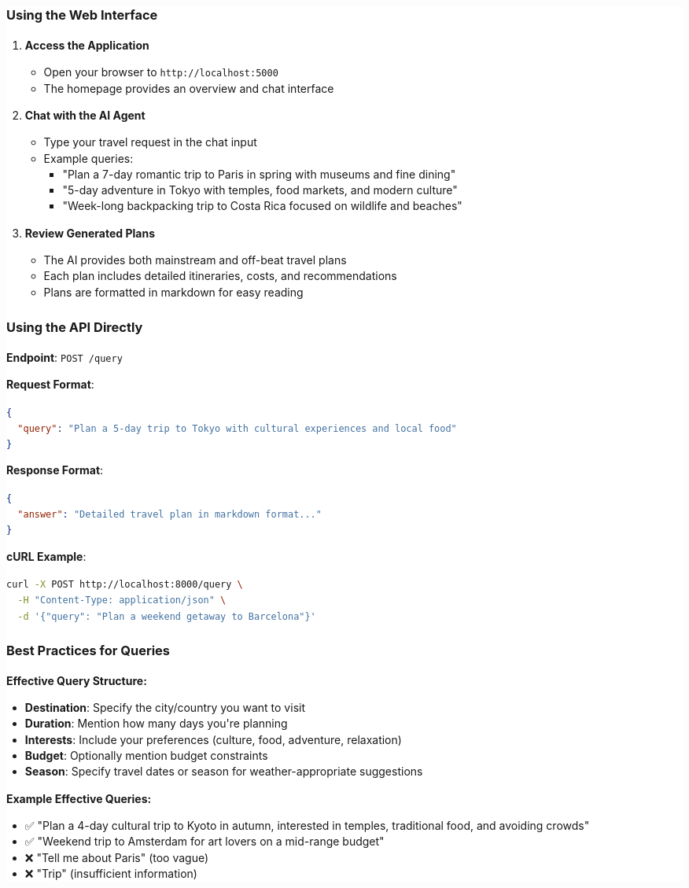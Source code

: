 ### Using the Web Interface

1. **Access the Application**
   - Open your browser to `http://localhost:5000`
   - The homepage provides an overview and chat interface

2. **Chat with the AI Agent**
   - Type your travel request in the chat input
   - Example queries:
     - "Plan a 7-day romantic trip to Paris in spring with museums and fine dining"
     - "5-day adventure in Tokyo with temples, food markets, and modern culture"
     - "Week-long backpacking trip to Costa Rica focused on wildlife and beaches"

3. **Review Generated Plans**
   - The AI provides both mainstream and off-beat travel plans
   - Each plan includes detailed itineraries, costs, and recommendations
   - Plans are formatted in markdown for easy reading

### Using the API Directly

**Endpoint**: `POST /query`

**Request Format**:
```json
{
  "query": "Plan a 5-day trip to Tokyo with cultural experiences and local food"
}
```

**Response Format**:
```json
{
  "answer": "Detailed travel plan in markdown format..."
}
```

**cURL Example**:
```bash
curl -X POST http://localhost:8000/query \
  -H "Content-Type: application/json" \
  -d '{"query": "Plan a weekend getaway to Barcelona"}'
```

### Best Practices for Queries

**Effective Query Structure:**
- **Destination**: Specify the city/country you want to visit
- **Duration**: Mention how many days you're planning
- **Interests**: Include your preferences (culture, food, adventure, relaxation)
- **Budget**: Optionally mention budget constraints
- **Season**: Specify travel dates or season for weather-appropriate suggestions

**Example Effective Queries:**
- ✅ "Plan a 4-day cultural trip to Kyoto in autumn, interested in temples, traditional food, and avoiding crowds"
- ✅ "Weekend trip to Amsterdam for art lovers on a mid-range budget"
- ❌ "Tell me about Paris" (too vague)
- ❌ "Trip" (insufficient information)
